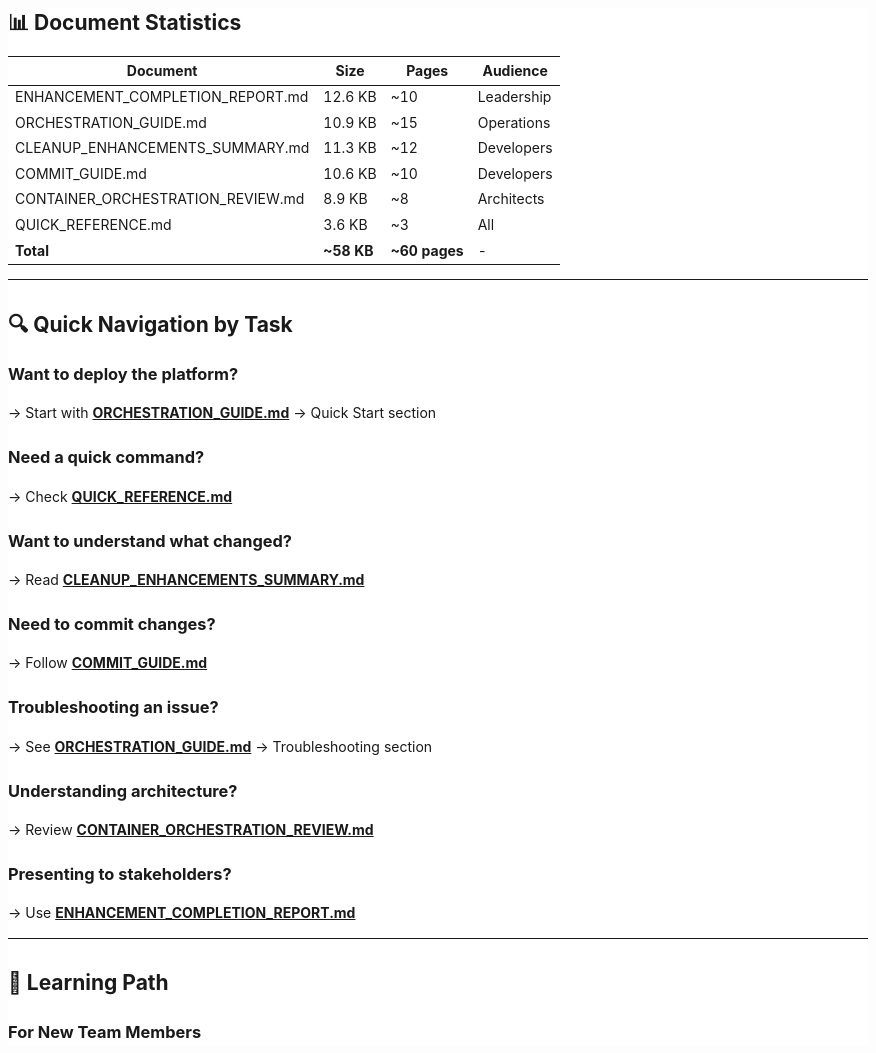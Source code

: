 
## 📊 Document Statistics

| Document | Size | Pages | Audience |
|----------|------|-------|----------|
| ENHANCEMENT_COMPLETION_REPORT.md | 12.6 KB | ~10 | Leadership |
| ORCHESTRATION_GUIDE.md | 10.9 KB | ~15 | Operations |
| CLEANUP_ENHANCEMENTS_SUMMARY.md | 11.3 KB | ~12 | Developers |
| COMMIT_GUIDE.md | 10.6 KB | ~10 | Developers |
| CONTAINER_ORCHESTRATION_REVIEW.md | 8.9 KB | ~8 | Architects |
| QUICK_REFERENCE.md | 3.6 KB | ~3 | All |
| **Total** | **~58 KB** | **~60 pages** | - |

---

## 🔍 Quick Navigation by Task

### Want to deploy the platform?
→ Start with **[ORCHESTRATION_GUIDE.md](ORCHESTRATION_GUIDE.md)** → Quick Start section

### Need a quick command?
→ Check **[QUICK_REFERENCE.md](QUICK_REFERENCE.md)**

### Want to understand what changed?
→ Read **[CLEANUP_ENHANCEMENTS_SUMMARY.md](CLEANUP_ENHANCEMENTS_SUMMARY.md)**

### Need to commit changes?
→ Follow **[COMMIT_GUIDE.md](COMMIT_GUIDE.md)**

### Troubleshooting an issue?
→ See **[ORCHESTRATION_GUIDE.md](ORCHESTRATION_GUIDE.md)** → Troubleshooting section

### Understanding architecture?
→ Review **[CONTAINER_ORCHESTRATION_REVIEW.md](CONTAINER_ORCHESTRATION_REVIEW.md)**

### Presenting to stakeholders?
→ Use **[ENHANCEMENT_COMPLETION_REPORT.md](ENHANCEMENT_COMPLETION_REPORT.md)**

---

## 🎯 Learning Path

### For New Team Members
